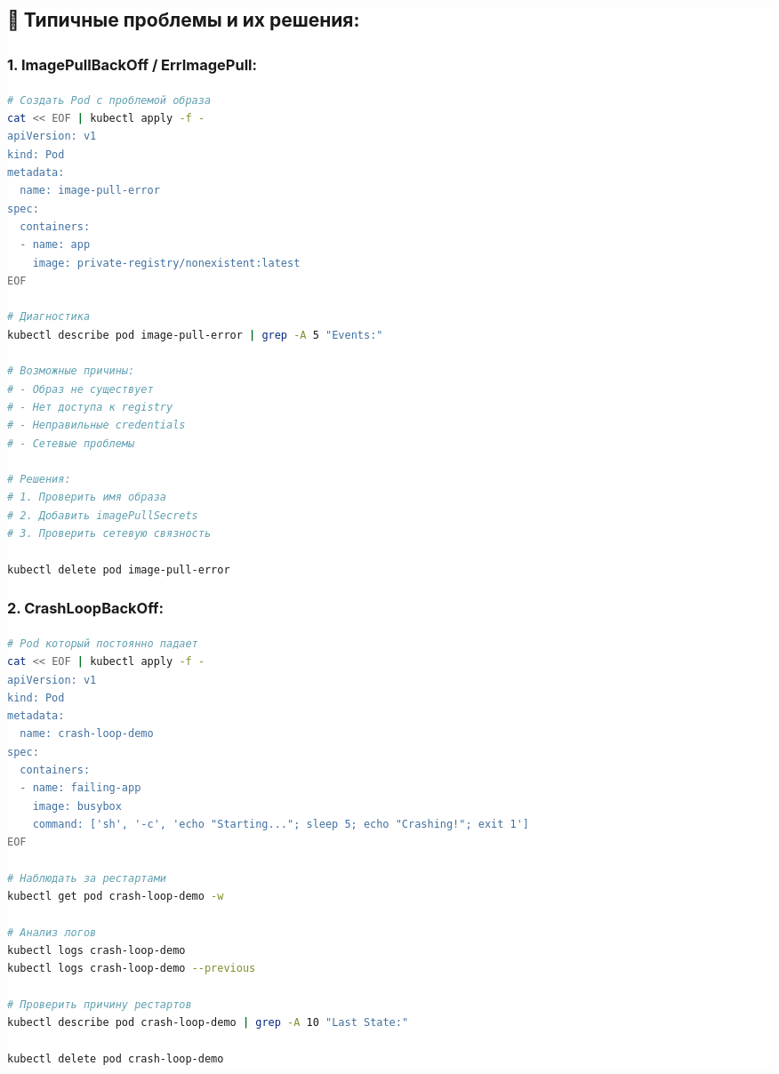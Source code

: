
## 🔧 **Типичные проблемы и их решения:**

### **1. ImagePullBackOff / ErrImagePull:**
```bash
# Создать Pod с проблемой образа
cat << EOF | kubectl apply -f -
apiVersion: v1
kind: Pod
metadata:
  name: image-pull-error
spec:
  containers:
  - name: app
    image: private-registry/nonexistent:latest
EOF

# Диагностика
kubectl describe pod image-pull-error | grep -A 5 "Events:"

# Возможные причины:
# - Образ не существует
# - Нет доступа к registry
# - Неправильные credentials
# - Сетевые проблемы

# Решения:
# 1. Проверить имя образа
# 2. Добавить imagePullSecrets
# 3. Проверить сетевую связность

kubectl delete pod image-pull-error
```

### **2. CrashLoopBackOff:**
```bash
# Pod который постоянно падает
cat << EOF | kubectl apply -f -
apiVersion: v1
kind: Pod
metadata:
  name: crash-loop-demo
spec:
  containers:
  - name: failing-app
    image: busybox
    command: ['sh', '-c', 'echo "Starting..."; sleep 5; echo "Crashing!"; exit 1']
EOF

# Наблюдать за рестартами
kubectl get pod crash-loop-demo -w

# Анализ логов
kubectl logs crash-loop-demo
kubectl logs crash-loop-demo --previous

# Проверить причину рестартов
kubectl describe pod crash-loop-demo | grep -A 10 "Last State:"

kubectl delete pod crash-loop-demo
```
